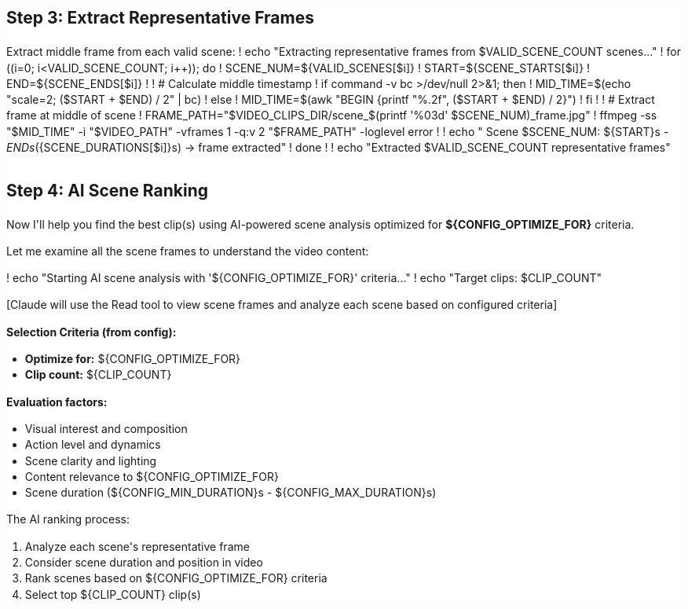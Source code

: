 ## Step 3: Extract Representative Frames

Extract middle frame from each valid scene:
!  echo "Extracting representative frames from $VALID_SCENE_COUNT scenes..."
!  for ((i=0; i<VALID_SCENE_COUNT; i++)); do
!    SCENE_NUM=${VALID_SCENES[$i]}
!    START=${SCENE_STARTS[$i]}
!    END=${SCENE_ENDS[$i]}
!
!    # Calculate middle timestamp
!    if command -v bc >/dev/null 2>&1; then
!      MID_TIME=$(echo "scale=2; ($START + $END) / 2" | bc)
!    else
!      MID_TIME=$(awk "BEGIN {printf \"%.2f\", ($START + $END) / 2}")
!    fi
!
!    # Extract frame at middle of scene
!    FRAME_PATH="$VIDEO_CLIPS_DIR/scene_$(printf '%03d' $SCENE_NUM)_frame.jpg"
!    ffmpeg -ss "$MID_TIME" -i "$VIDEO_PATH" -vframes 1 -q:v 2 "$FRAME_PATH" -loglevel error
!
!    echo "  Scene $SCENE_NUM: ${START}s - ${END}s (${SCENE_DURATIONS[$i]}s) → frame extracted"
!  done
!
!  echo "Extracted $VALID_SCENE_COUNT representative frames"

## Step 4: AI Scene Ranking

Now I'll help you find the best clip(s) using AI-powered scene analysis optimized for **${CONFIG_OPTIMIZE_FOR}** criteria.

Let me examine all the scene frames to understand the video content:

!  echo "Starting AI scene analysis with '${CONFIG_OPTIMIZE_FOR}' criteria..."
!  echo "Target clips: $CLIP_COUNT"

[Claude will use the Read tool to view scene frames and analyze each scene based on configured criteria]

**Selection Criteria (from config):**
- **Optimize for:** ${CONFIG_OPTIMIZE_FOR}
- **Clip count:** ${CLIP_COUNT}

**Evaluation factors:**
- Visual interest and composition
- Action level and dynamics
- Scene clarity and lighting
- Content relevance to ${CONFIG_OPTIMIZE_FOR}
- Scene duration (${CONFIG_MIN_DURATION}s - ${CONFIG_MAX_DURATION}s)

The AI ranking process:
1. Analyze each scene's representative frame
2. Consider scene duration and position in video
3. Rank scenes based on ${CONFIG_OPTIMIZE_FOR} criteria
4. Select top ${CLIP_COUNT} clip(s)
